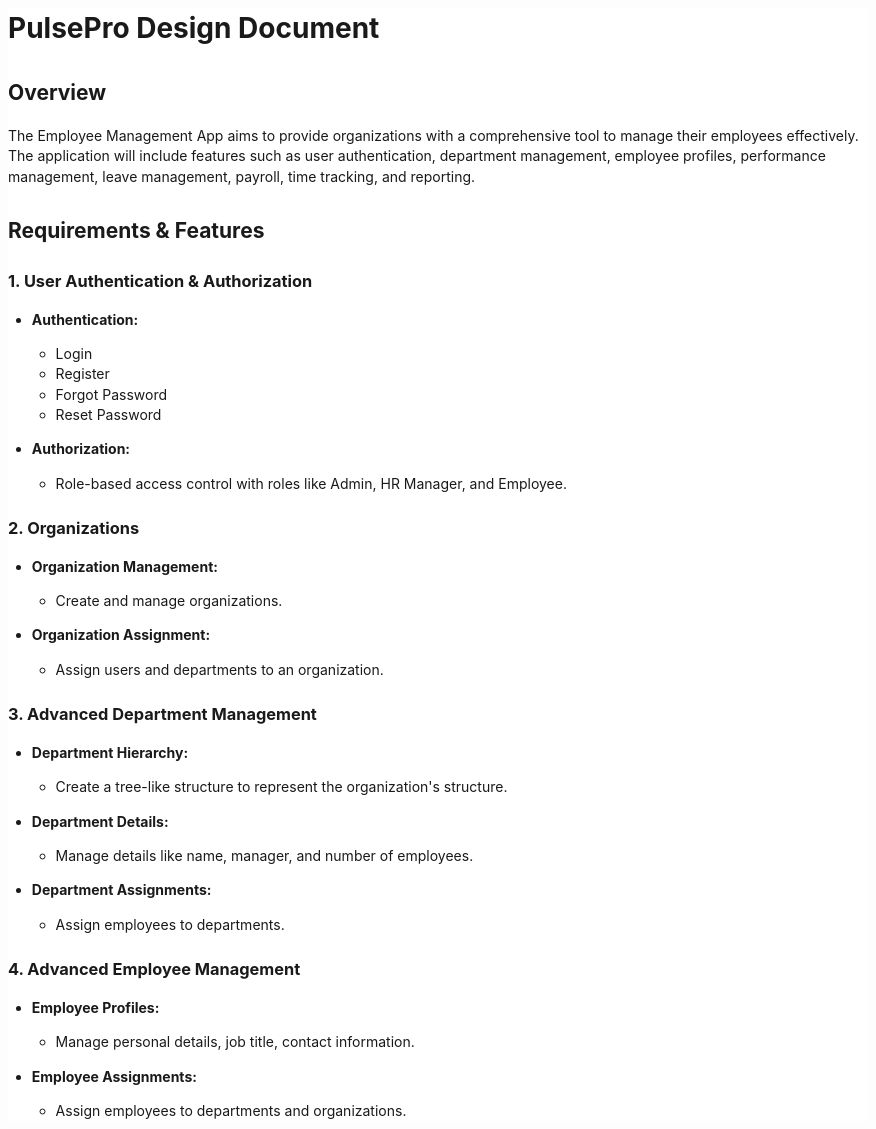 # PulsePro Design Document

## Overview

The Employee Management App aims to provide organizations with a comprehensive tool to manage their employees effectively. The application will include features such as user authentication, department management, employee profiles, performance management, leave management, payroll, time tracking, and reporting.

## Requirements & Features

### 1. User Authentication & Authorization

- **Authentication:**

  - Login
  - Register
  - Forgot Password
  - Reset Password

- **Authorization:**
  - Role-based access control with roles like Admin, HR Manager, and Employee.

### 2. Organizations

- **Organization Management:**

  - Create and manage organizations.

- **Organization Assignment:**
  - Assign users and departments to an organization.

### 3. Advanced Department Management

- **Department Hierarchy:**

  - Create a tree-like structure to represent the organization's structure.

- **Department Details:**

  - Manage details like name, manager, and number of employees.

- **Department Assignments:**
  - Assign employees to departments.

### 4. Advanced Employee Management

- **Employee Profiles:**

  - Manage personal details, job title, contact information.

- **Employee Assignments:**

  - Assign employees to departments and organizations.
